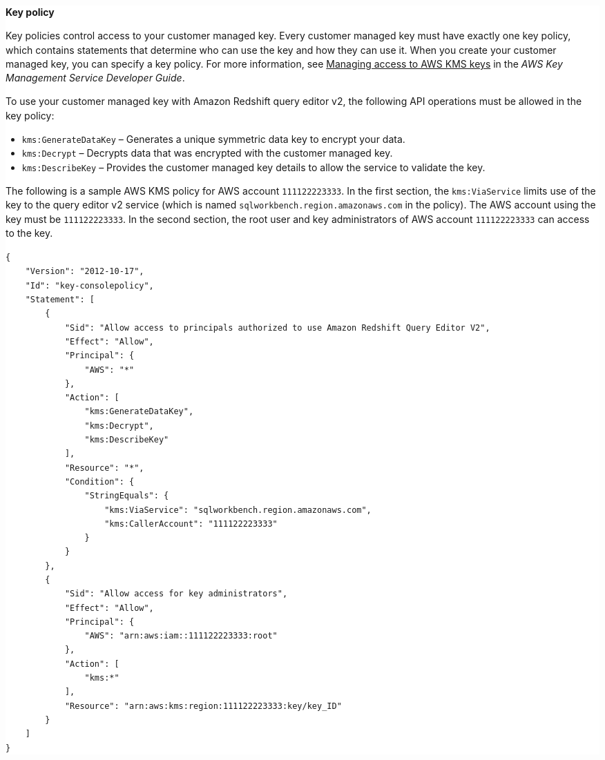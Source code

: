 **Key policy**

Key policies control access to your customer managed key\. Every customer managed key must have exactly one key policy, which contains statements that determine who can use the key and how they can use it\. When you create your customer managed key, you can specify a key policy\. For more information, see [Managing access to AWS KMS keys](https://docs.aws.amazon.com/kms/latest/developerguide/control-access-overview.html#managing-access) in the *AWS Key Management Service Developer Guide*\. 

To use your customer managed key with Amazon Redshift query editor v2, the following API operations must be allowed in the key policy: 
+ `kms:GenerateDataKey` – Generates a unique symmetric data key to encrypt your data\.
+ `kms:Decrypt` – Decrypts data that was encrypted with the customer managed key\.
+ `kms:DescribeKey` – Provides the customer managed key details to allow the service to validate the key\. 

The following is a sample AWS KMS policy for AWS account `111122223333`\. In the first section, the `kms:ViaService` limits use of the key to the query editor v2 service \(which is named `sqlworkbench.region.amazonaws.com` in the policy\)\. The AWS account using the key must be `111122223333`\. In the second section, the root user and key administrators of AWS account `111122223333` can access to the key\.

```
{
    "Version": "2012-10-17",
    "Id": "key-consolepolicy",
    "Statement": [
        {
            "Sid": "Allow access to principals authorized to use Amazon Redshift Query Editor V2",
            "Effect": "Allow",
            "Principal": {
                "AWS": "*"
            },
            "Action": [
                "kms:GenerateDataKey",
                "kms:Decrypt",
                "kms:DescribeKey"
            ],
            "Resource": "*",
            "Condition": {
                "StringEquals": {
                    "kms:ViaService": "sqlworkbench.region.amazonaws.com",
                    "kms:CallerAccount": "111122223333"
                }
            }
        },
        {
            "Sid": "Allow access for key administrators",
            "Effect": "Allow",
            "Principal": {
                "AWS": "arn:aws:iam::111122223333:root"
            },
            "Action": [
                "kms:*"
            ],
            "Resource": "arn:aws:kms:region:111122223333:key/key_ID"
        }
    ]
}
```
